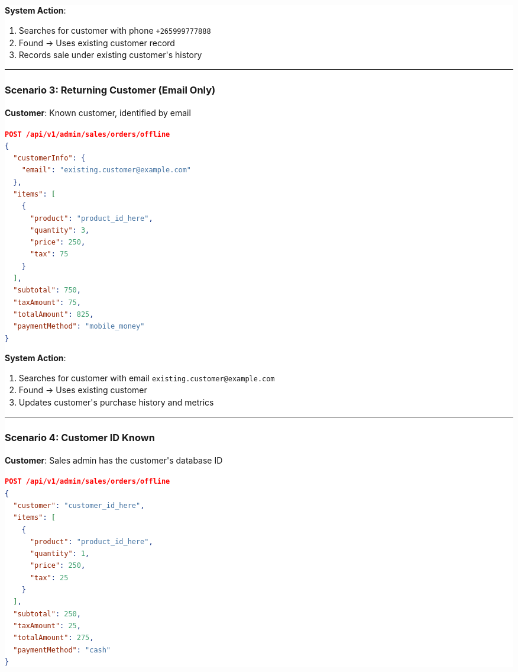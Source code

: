 **System Action**:

1. Searches for customer with phone `+265999777888`
2. Found → Uses existing customer record
3. Records sale under existing customer's history

---

### Scenario 3: Returning Customer (Email Only)

**Customer**: Known customer, identified by email

```json
POST /api/v1/admin/sales/orders/offline
{
  "customerInfo": {
    "email": "existing.customer@example.com"
  },
  "items": [
    {
      "product": "product_id_here",
      "quantity": 3,
      "price": 250,
      "tax": 75
    }
  ],
  "subtotal": 750,
  "taxAmount": 75,
  "totalAmount": 825,
  "paymentMethod": "mobile_money"
}
```

**System Action**:

1. Searches for customer with email `existing.customer@example.com`
2. Found → Uses existing customer
3. Updates customer's purchase history and metrics

---

### Scenario 4: Customer ID Known

**Customer**: Sales admin has the customer's database ID

```json
POST /api/v1/admin/sales/orders/offline
{
  "customer": "customer_id_here",
  "items": [
    {
      "product": "product_id_here",
      "quantity": 1,
      "price": 250,
      "tax": 25
    }
  ],
  "subtotal": 250,
  "taxAmount": 25,
  "totalAmount": 275,
  "paymentMethod": "cash"
}
```
